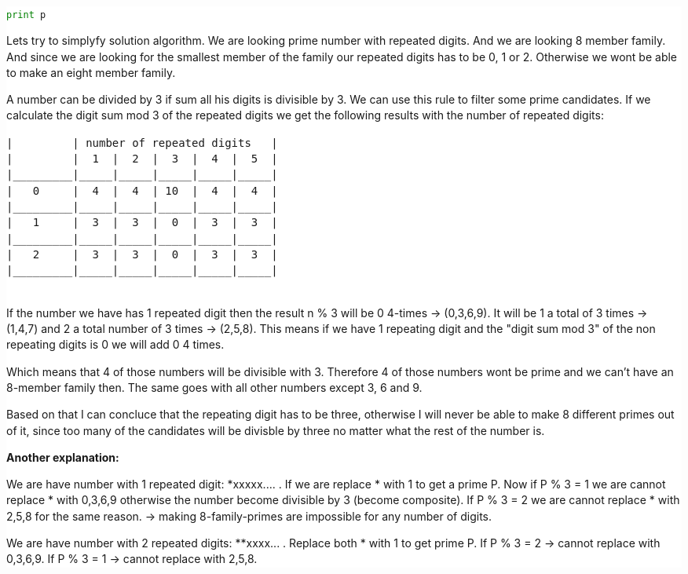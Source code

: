 ``` python
print p

```

Lets try to simplyfy solution algorithm. 
We are looking prime number with repeated digits. And we are looking 8 member family. And since we are looking for the smallest member of the family our repeated digits has to be 0, 1 or 2. Otherwise we wont be able to make an eight member family.

A number can be divided by 3 if sum all his digits is divisible by 3. We can use this rule to filter some prime candidates.
If we calculate the digit sum mod 3 of the repeated digits we get the following results with the number of repeated digits:

<pre>
|         | number of repeated digits   |
|         |  1  |  2  |  3  |  4  |  5  |
|_________|_____|_____|_____|_____|_____|
|   0     |  4  |  4  | 10  |  4  |  4  |
|_________|_____|_____|_____|_____|_____|
|   1     |  3  |  3  |  0  |  3  |  3  |
|_________|_____|_____|_____|_____|_____|
|   2     |  3  |  3  |  0  |  3  |  3  |
|_________|_____|_____|_____|_____|_____|

</pre>
If the number we have has 1 repeated digit then the result n % 3 will be 0 4-times -> (0,3,6,9). 
It will be 1 a total of 3 times -> (1,4,7) and 2 a total number of 3 times -> (2,5,8). This means if we have 1 repeating digit and the "digit sum mod 3" of the non repeating digits is 0 we will 
add 0 4 times. 

Which means that 4 of those numbers will be divisible with 3. 
Therefore 4 of those numbers wont be prime and we can’t have an 8-member family then. 
The same goes with all other numbers except 3, 6 and 9.

Based on that I can concluce that the repeating digit has to be three, otherwise I will never be able to make 8 different primes out of it, since too many of the candidates will be divisble by three no matter what the rest of the number is.

<b>Another explanation:</b> 

We are have number with 1 repeated digit: *xxxxx.... . If we are replace * with 1 to get a prime P. Now if P % 3 = 1 we are cannot replace * with 0,3,6,9 otherwise the number become divisible by 3 (become composite). If P % 3 = 2 we are cannot replace * with 2,5,8 for the same reason. -> making 8-family-primes are impossible for any number of digits.

We are have number with 2 repeated digits: **xxxx... . Replace both * with 1 to get prime P. If P % 3 = 2 -> cannot replace with 0,3,6,9. If P % 3 = 1 -> cannot replace with 2,5,8.
